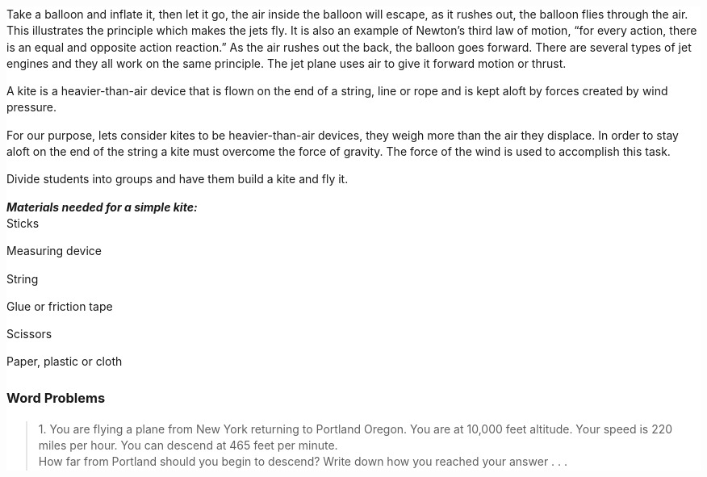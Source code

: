 <p>
  Take a balloon and inflate it, then let it go, the air inside the balloon will escape, as it rushes out, the balloon flies through the air. This illustrates the principle which makes the jets fly. It is also an example of Newton’s third law of motion, “for every action, there is an equal and opposite action reaction.” As the air rushes out the back, the balloon goes forward. There are several types of jet engines and they all work on the same principle. The jet plane uses air to give it forward motion or thrust.
 </p>
 <p>
  A kite is a heavier-than-air device that is flown on the end of a string, line or rope and is kept aloft by forces created by wind pressure.
 </p>
 <p>
  For our purpose, lets consider kites to be heavier-than-air devices, they weigh more than the air they displace. In order to stay aloft on the end of the string a kite must overcome the force of gravity. The force of the wind is used to accomplish this task.
 </p>
 <p>
  Divide students into groups and have them build a kite and fly it.
 </p>
<p>
  <b>
   <i>
    <i>
     <b>
      Materials needed for a simple kite:
     </b>
    </i>
   </i>
  </b>
  <br/>
  Sticks
 </p>
 <p>
  Measuring device
 </p>
 <p>
  String
 </p>
 <p>
  Glue or friction tape
 </p>
 <p>
  Scissors
 </p>
 <p>
  Paper, plastic or cloth
 </p>
<h3>
  Word Problems
 </h3>
 <blockquote>
  <dl>
   <dt>
    1. You are flying a plane from New York returning to Portland Oregon. You are at 10,000 feet altitude. Your speed is 220 miles per hour. You can descend at 465 feet per minute.
    <dt>
     <span class="indent">
     </span>
     How far from Portland should you begin to descend? Write down how you reached your answer . . .
     <dt>